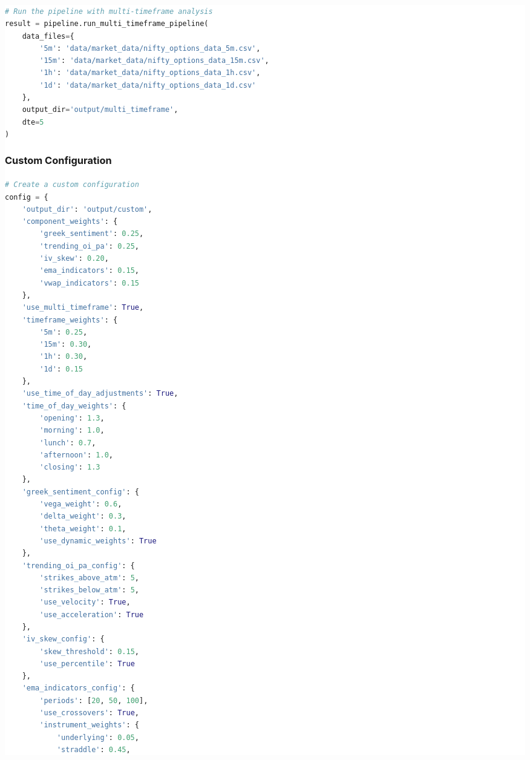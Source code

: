 ```python
# Run the pipeline with multi-timeframe analysis
result = pipeline.run_multi_timeframe_pipeline(
    data_files={
        '5m': 'data/market_data/nifty_options_data_5m.csv',
        '15m': 'data/market_data/nifty_options_data_15m.csv',
        '1h': 'data/market_data/nifty_options_data_1h.csv',
        '1d': 'data/market_data/nifty_options_data_1d.csv'
    },
    output_dir='output/multi_timeframe',
    dte=5
)
```

### Custom Configuration

```python
# Create a custom configuration
config = {
    'output_dir': 'output/custom',
    'component_weights': {
        'greek_sentiment': 0.25,
        'trending_oi_pa': 0.25,
        'iv_skew': 0.20,
        'ema_indicators': 0.15,
        'vwap_indicators': 0.15
    },
    'use_multi_timeframe': True,
    'timeframe_weights': {
        '5m': 0.25,
        '15m': 0.30,
        '1h': 0.30,
        '1d': 0.15
    },
    'use_time_of_day_adjustments': True,
    'time_of_day_weights': {
        'opening': 1.3,
        'morning': 1.0,
        'lunch': 0.7,
        'afternoon': 1.0,
        'closing': 1.3
    },
    'greek_sentiment_config': {
        'vega_weight': 0.6,
        'delta_weight': 0.3,
        'theta_weight': 0.1,
        'use_dynamic_weights': True
    },
    'trending_oi_pa_config': {
        'strikes_above_atm': 5,
        'strikes_below_atm': 5,
        'use_velocity': True,
        'use_acceleration': True
    },
    'iv_skew_config': {
        'skew_threshold': 0.15,
        'use_percentile': True
    },
    'ema_indicators_config': {
        'periods': [20, 50, 100],
        'use_crossovers': True,
        'instrument_weights': {
            'underlying': 0.05,
            'straddle': 0.45,
```